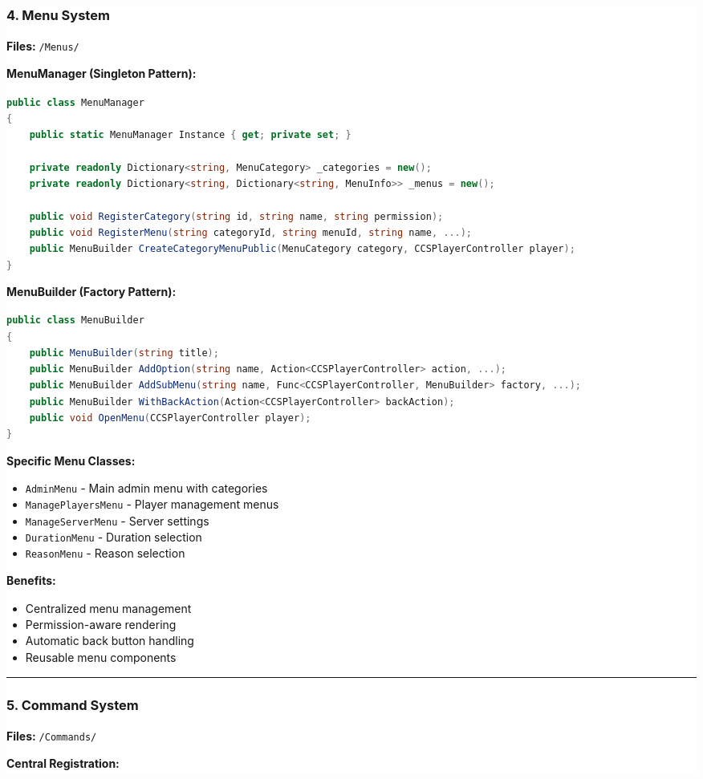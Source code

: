 
### 4. Menu System

**Files:** `/Menus/`

**MenuManager (Singleton Pattern):**

```csharp
public class MenuManager
{
    public static MenuManager Instance { get; private set; }

    private readonly Dictionary<string, MenuCategory> _categories = new();
    private readonly Dictionary<string, Dictionary<string, MenuInfo>> _menus = new();

    public void RegisterCategory(string id, string name, string permission);
    public void RegisterMenu(string categoryId, string menuId, string name, ...);
    public MenuBuilder CreateCategoryMenuPublic(MenuCategory category, CCSPlayerController player);
}
```

**MenuBuilder (Factory Pattern):**

```csharp
public class MenuBuilder
{
    public MenuBuilder(string title);
    public MenuBuilder AddOption(string name, Action<CCSPlayerController> action, ...);
    public MenuBuilder AddSubMenu(string name, Func<CCSPlayerController, MenuBuilder> factory, ...);
    public MenuBuilder WithBackAction(Action<CCSPlayerController> backAction);
    public void OpenMenu(CCSPlayerController player);
}
```

**Specific Menu Classes:**
- `AdminMenu` - Main admin menu with categories
- `ManagePlayersMenu` - Player management menus
- `ManageServerMenu` - Server settings
- `DurationMenu` - Duration selection
- `ReasonMenu` - Reason selection

**Benefits:**
- Centralized menu management
- Permission-aware rendering
- Automatic back button handling
- Reusable menu components

---

### 5. Command System

**Files:** `/Commands/`

**Central Registration:**
